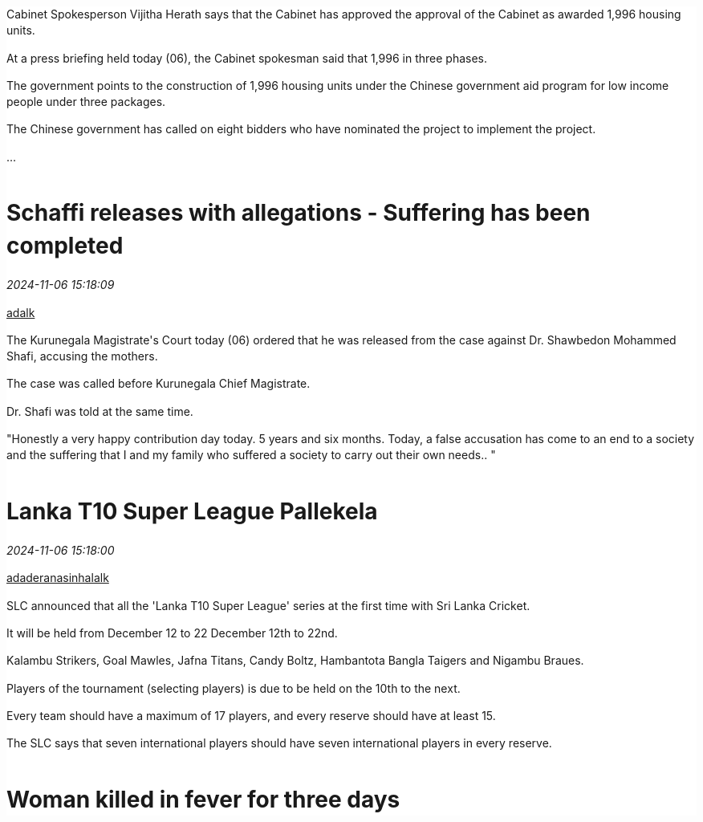 Cabinet Spokesperson Vijitha Herath says that the Cabinet has approved the approval of the Cabinet as awarded 1,996 housing units.

At a press briefing held today (06), the Cabinet spokesman said that 1,996 in three phases.

The government points to the construction of 1,996 housing units under the Chinese government aid program for low income people under three packages.

The Chinese government has called on eight bidders who have nominated the project to implement the project.

...



# Schaffi releases with allegations - Suffering has been completed

*2024-11-06 15:18:09*

[adalk](https://www.ada.lk/breaking_news/එල්ල-වූ-චෝදනා-වලින්-ෂාෆි-නිදහස්-කරයි---විඳපු-දුකට-අද-නිමාවක්-ලැබිලා-තියෙනවා/11-412889)

The Kurunegala Magistrate's Court today (06) ordered that he was released from the case against Dr. Shawbedon Mohammed Shafi, accusing the mothers.

The case was called before Kurunegala Chief Magistrate.

Dr. Shafi was told at the same time.

"Honestly a very happy contribution day today. 5 years and six months. Today, a false accusation has come to an end to a society and the suffering that I and my family who suffered a society to carry out their own needs.. "



# Lanka T10 Super League Pallekela

*2024-11-06 15:18:00*

[adaderanasinhalalk](http://sinhala.adaderana.lk/news/202971)

SLC announced that all the 'Lanka T10 Super League' series at the first time with Sri Lanka Cricket.

It will be held from December 12 to 22 December 12th to 22nd.

Kalambu Strikers, Goal Mawles, Jafna Titans, Candy Boltz, Hambantota Bangla Taigers and Nigambu Braues.

Players of the tournament (selecting players) is due to be held on the 10th to the next.

Every team should have a maximum of 17 players, and every reserve should have at least 15.

The SLC says that seven international players should have seven international players in every reserve.



# Woman killed in fever for three days
